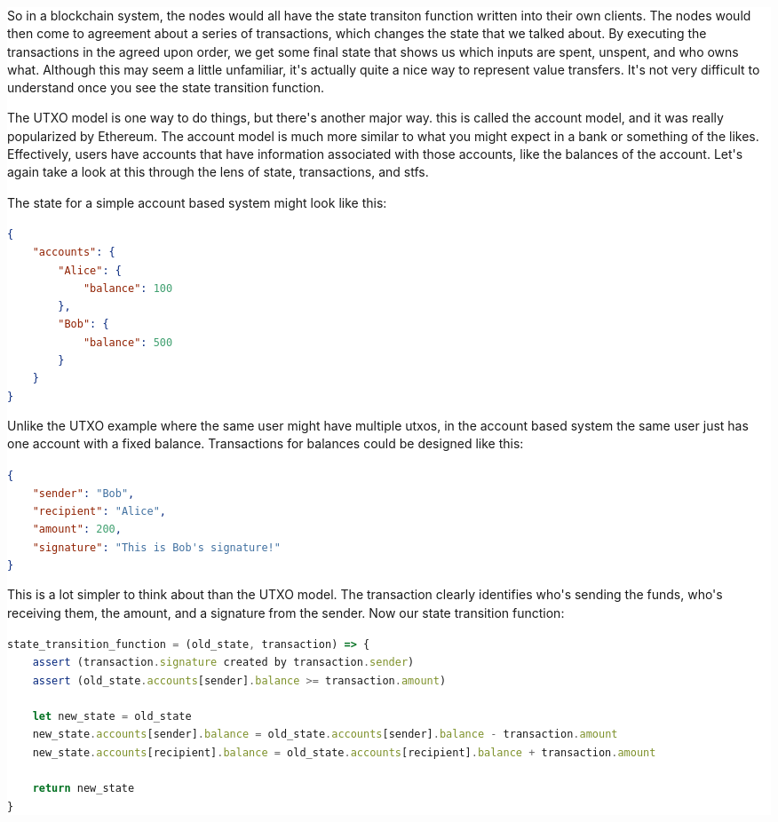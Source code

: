 So in a blockchain system, the nodes would all have the state transiton function written into their own clients. The nodes would then come to agreement about a series of transactions, which changes the state that we talked about. By executing the transactions in the agreed upon order, we get some final state that shows us which inputs are spent, unspent, and who owns what. Although this may seem a little unfamiliar, it's actually quite a nice way to represent value transfers. It's not very difficult to understand once you see the state transition function.

The UTXO model is one way to do things, but there's another major way. this is called the account model, and it was really popularized by Ethereum. The account model is much more similar to what you might expect in a bank or something of the likes. Effectively, users have accounts that have information associated with those accounts, like the balances of the account. Let's again take a look at this through the lens of state, transactions, and stfs.

The state for a simple account based system might look like this:


```json
{
	"accounts": {
		"Alice": {
			"balance": 100
		},
		"Bob": {
			"balance": 500
		}
	}
}
```

Unlike the UTXO example where the same user might have multiple utxos, in the account based system the same user just has one account with a fixed balance. Transactions for balances could be designed like this:

```json
{
	"sender": "Bob",
	"recipient": "Alice",
	"amount": 200,
	"signature": "This is Bob's signature!"
}
```

This is a lot simpler to think about than the UTXO model. The transaction clearly identifies who's sending the funds, who's receiving them, the amount, and a signature from the sender. Now our state transition function:

```javascript
state_transition_function = (old_state, transaction) => {
	assert (transaction.signature created by transaction.sender)
	assert (old_state.accounts[sender].balance >= transaction.amount)

	let new_state = old_state
	new_state.accounts[sender].balance = old_state.accounts[sender].balance - transaction.amount
	new_state.accounts[recipient].balance = old_state.accounts[recipient].balance + transaction.amount

	return new_state
}
```
